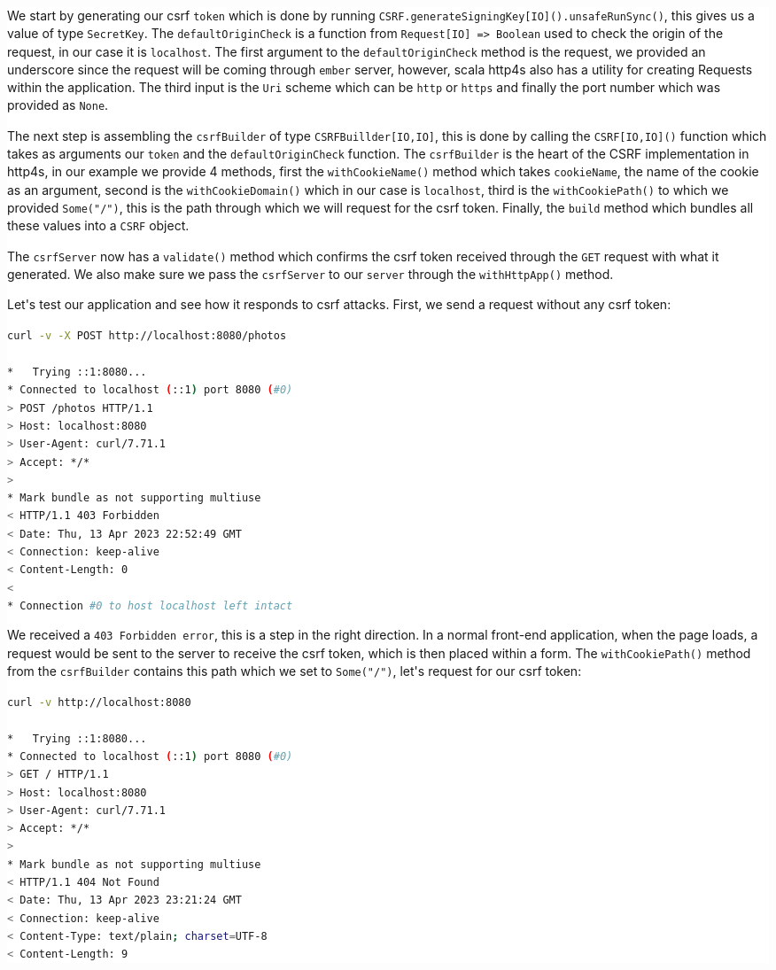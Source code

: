 We start by generating our csrf `token` which is done by running `CSRF.generateSigningKey[IO]().unsafeRunSync()`, this gives us a value of type `SecretKey`.
The `defaultOriginCheck` is a function from `Request[IO] => Boolean` used to check the origin of the request, in our case it is `localhost`.
The first argument to the `defaultOriginCheck` method is the request, we provided an underscore since the request will be coming through `ember` server, however, scala http4s also has a utility for creating Requests within the application.
The third input is the `Uri` scheme which can be `http` or `https` and finally the port number which was provided as `None`.

The next step is assembling the `csrfBuilder` of type `CSRFBuillder[IO,IO]`, this is done by calling the `CSRF[IO,IO]()` function which takes as arguments our `token` and the `defaultOriginCheck` function.
The `csrfBuilder` is the heart of the CSRF implementation in http4s, in our example we provide 4 methods, first the `withCookieName()` method which takes `cookieName`, the name of the cookie as an argument, second is the `withCookieDomain()` which in our case is `localhost`, third is the `withCookiePath()` to which we provided `Some("/")`, this is the path through which we will request for the csrf token. Finally, the `build` method which bundles all these values into a `CSRF` object.

The `csrfServer` now has a `validate()` method which confirms the csrf token received through the `GET` request with what it generated. We also make sure we pass the `csrfServer` to our `server` through the `withHttpApp()` method.

Let's test our application and see how it responds to csrf attacks. First, we send a request without any csrf token:

```bash
curl -v -X POST http://localhost:8080/photos

*   Trying ::1:8080...
* Connected to localhost (::1) port 8080 (#0)
> POST /photos HTTP/1.1
> Host: localhost:8080
> User-Agent: curl/7.71.1
> Accept: */*
>
* Mark bundle as not supporting multiuse
< HTTP/1.1 403 Forbidden
< Date: Thu, 13 Apr 2023 22:52:49 GMT
< Connection: keep-alive
< Content-Length: 0
<
* Connection #0 to host localhost left intact
```

We received a `403 Forbidden error`, this is a step in the right direction. In a normal front-end application, when the page loads, a request would be sent to the server to receive the csrf token, which is then placed within a form. The `withCookiePath()` method from the `csrfBuilder` contains this path which we set to `Some("/")`, let's request for our csrf token:

```bash
curl -v http://localhost:8080

*   Trying ::1:8080...
* Connected to localhost (::1) port 8080 (#0)
> GET / HTTP/1.1
> Host: localhost:8080
> User-Agent: curl/7.71.1
> Accept: */*
>
* Mark bundle as not supporting multiuse
< HTTP/1.1 404 Not Found
< Date: Thu, 13 Apr 2023 23:21:24 GMT
< Connection: keep-alive
< Content-Type: text/plain; charset=UTF-8
< Content-Length: 9
```